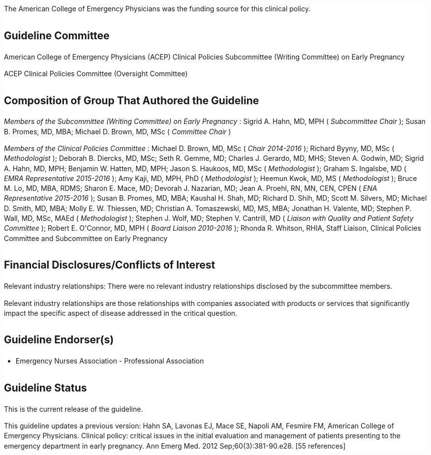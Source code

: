 

The American College of Emergency Physicians was the funding source for this clinical policy.

## Guideline Committee



American College of Emergency Physicians (ACEP) Clinical Policies Subcommittee (Writing Committee) on Early Pregnancy

ACEP Clinical Policies Committee (Oversight Committee)

## Composition of Group That Authored the Guideline



 _Members of the Subcommittee (Writing Committee) on Early Pregnancy_ : Sigrid A. Hahn, MD, MPH ( _Subcommittee Chair_ ); Susan B. Promes, MD, MBA; Michael D. Brown, MD, MSc ( _Committee Chair_ )

_Members of the Clinical Policies Committee_ : Michael D. Brown, MD, MSc ( _Chair 2014-2016_ ); Richard Byyny, MD, MSc ( _Methodologist_ ); Deborah B. Diercks, MD, MSc; Seth R. Gemme, MD; Charles J. Gerardo, MD, MHS; Steven A. Godwin, MD; Sigrid A. Hahn, MD, MPH; Benjamin W. Hatten, MD, MPH; Jason S. Haukoos, MD, MSc ( _Methodologist_ ); Graham S. Ingalsbe, MD ( _EMRA Representative 2015-2016_ ); Amy Kaji, MD, MPH, PhD ( _Methodologist_ ); Heemun Kwok, MD, MS ( _Methodologist_ ); Bruce M. Lo, MD, MBA, RDMS; Sharon E. Mace, MD; Devorah J. Nazarian, MD; Jean A. Proehl, RN, MN, CEN, CPEN ( _ENA Representative 2015-2016_ ); Susan B. Promes, MD, MBA; Kaushal H. Shah, MD; Richard D. Shih, MD; Scott M. Silvers, MD; Michael D. Smith, MD, MBA; Molly E. W. Thiessen, MD; Christian A. Tomaszewski, MD, MS, MBA; Jonathan H. Valente, MD; Stephen P. Wall, MD, MSc, MAEd ( _Methodologist_ ); Stephen J. Wolf, MD; Stephen V. Cantrill, MD ( _Liaison with Quality and Patient Safety Committee_ ); Robert E. O'Connor, MD, MPH ( _Board Liaison 2010-2016_ ); Rhonda R. Whitson, RHIA, Staff Liaison, Clinical Policies Committee and Subcommittee on Early Pregnancy

## Financial Disclosures/Conflicts of Interest



Relevant industry relationships: There were no relevant industry relationships disclosed by the subcommittee members.

Relevant industry relationships are those relationships with companies associated with products or services that significantly impact the specific aspect of disease addressed in the critical question.

## Guideline Endorser(s)

- Emergency Nurses Association - Professional Association

## Guideline Status



This is the current release of the guideline.

This guideline updates a previous version: Hahn SA, Lavonas EJ, Mace SE, Napoli AM, Fesmire FM, American College of Emergency Physicians. Clinical policy: critical issues in the initial evaluation and management of patients presenting to the emergency department in early pregnancy. Ann Emerg Med. 2012 Sep;60(3):381-90.e28. [55 references]

